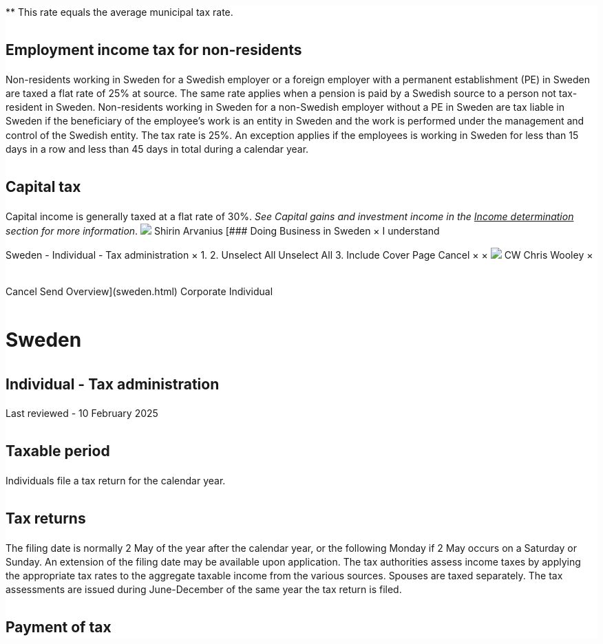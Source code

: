 \*\* This rate equals the average municipal tax rate.
## Employment income tax for non-residents
Non-residents working in Sweden for a Swedish employer or a foreign employer with a permanent establishment (PE) in Sweden are taxed a flat rate of 25% at source. The same rate applies when a pension is paid by a Swedish source to a person not tax-resident in Sweden.
Non-residents working in Sweden for a non-Swedish employer without a PE in Sweden are tax liable in Sweden if the beneficiary of the employee’s work is an entity in Sweden and the work is performed under the management and control of the Swedish entity. The tax rate is 25%. An exception applies if the employees is working in Sweden for less than 15 days in a row and less than 45 days in total during a calendar year.
## Capital tax
Capital income is generally taxed at a flat rate of 30%. *See Capital gains and investment income in the [Income determination](sweden/individual/income-determination.html) section for more information*.
![](-/media/world-wide-tax-summaries/swedenshirin-arvaniussweden--shirin-arvaniusjpg20211116102830186.ashx%3Frev=1182511dd59342a9b501622d974e2318&revision=1182511d-d593-42a9-b501-622d974e2318&hash=B2A49F8C5C433801DA93335096407B0682BF776D)
Shirin Arvanius
[### Doing Business in Sweden
×
I understand

Sweden - Individual - Tax administration
×
1.
2.
Unselect All
Unselect All
3.
Include Cover Page
Cancel
×
×
![](-/media/world-wide-tax-summaries/attachments/global---chris-wooley.ashx%3Frev=ac5e5f3223b34096b1afc2a6009c7320&revision=ac5e5f32-23b3-4096-b1af-c2a6009c7320&hash=859B7ADC84DC2CBEC9760E9E6EE7DE6D0A8BFCDF)
CW
Chris Wooley
×
######
Cancel
Send
Overview](sweden.html)
Corporate
Individual
# Sweden
## Individual - Tax administration
Last reviewed - 10 February 2025
## Taxable period
Individuals file a tax return for the calendar year.
## Tax returns
The filing date is normally 2 May of the year after the calendar year, or the following Monday if 2 May occurs on a Saturday or Sunday. An extension of the filing date may be available upon application.
The tax authorities assess income taxes by applying the appropriate tax rates to the aggregate taxable income from the various sources. Spouses are taxed separately.
The tax assessments are issued during June-December of the same year the tax return is filed.
## Payment of tax